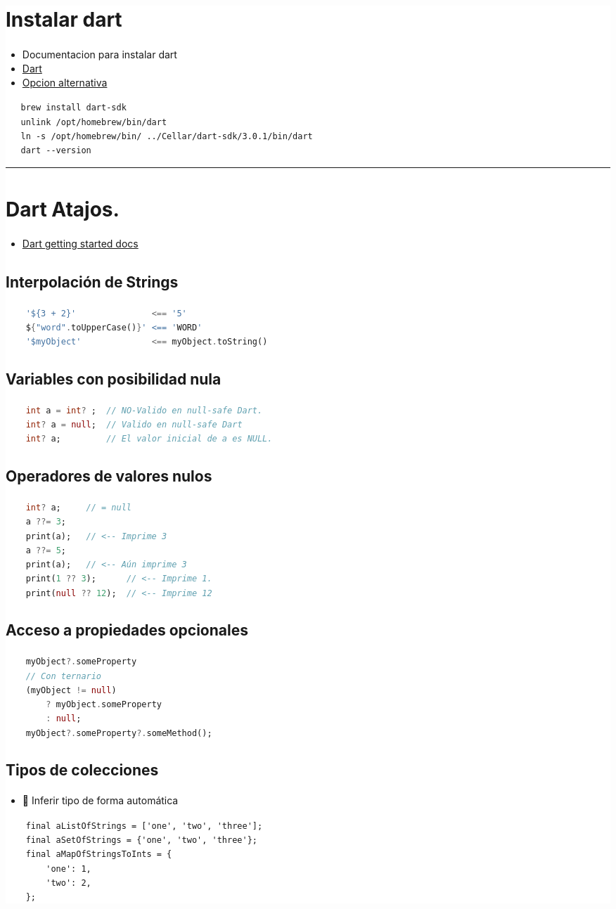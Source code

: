 
# Instalar dart
* Documentacion para instalar dart
* [Dart](https://dart.dev/get-dart)
* [Opcion alternativa](https://formulae.brew.sh/formula/dart-sdk)
```shell
   brew install dart-sdk
   unlink /opt/homebrew/bin/dart
   ln -s /opt/homebrew/bin/ ../Cellar/dart-sdk/3.0.1/bin/dart
   dart --version
```

---

# Dart Atajos.
* [Dart getting started docs](https://dart.dev/samples)
## Interpolación de Strings
```dart
    '${3 + 2}'               <== '5'
    ${"word".toUpperCase()}' <== 'WORD'
    '$myObject'              <== myObject.toString()
```

## Variables con posibilidad nula
```dart
    int a = int? ;  // NO-Valido en null-safe Dart.
    int? a = null;  // Valido en null-safe Dart
    int? a;         // El valor inicial de a es NULL.
```

## Operadores de valores nulos
```dart
    int? a;     // = null
    a ??= 3;
    print(a);   // <-- Imprime 3
    a ??= 5;
    print(a);   // <-- Aún imprime 3
    print(1 ?? 3);      // <-- Imprime 1.
    print(null ?? 12);  // <-- Imprime 12
```

## Acceso a propiedades opcionales
```dart
    myObject?.someProperty
    // Con ternario
    (myObject != null)
        ? myObject.someProperty
        : null;
    myObject?.someProperty?.someMethod();
```
## Tipos de colecciones
* 📔 Inferir tipo de forma automática
```dartdart
    final aListOfStrings = ['one', 'two', 'three'];
    final aSetOfStrings = {'one', 'two', 'three'};
    final aMapOfStringsToInts = {
        'one': 1,
        'two': 2,
    };
```